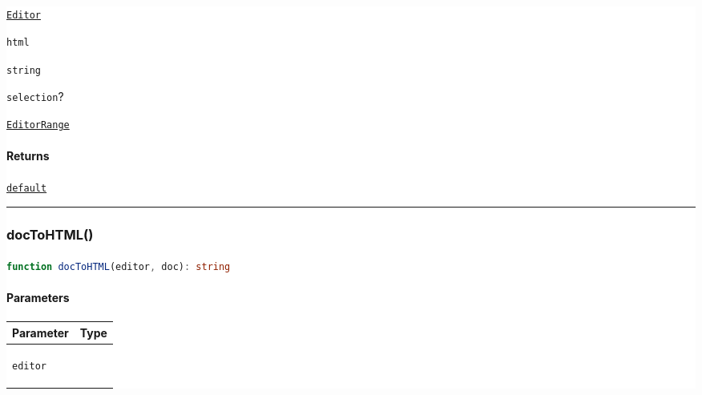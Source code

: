 [`Editor`](../Editor.md#editor)

</td>
</tr>
<tr>
<td>

`html`

</td>
<td>

`string`

</td>
</tr>
<tr>
<td>

`selection`?

</td>
<td>

[`EditorRange`](../document/EditorRange.md#editorrange)

</td>
</tr>
</tbody>
</table>

#### Returns

[`default`](../document/TextDocument.md#default)

***

### docToHTML()

```ts
function docToHTML(editor, doc): string
```

#### Parameters

<table>
<thead>
<tr>
<th>Parameter</th>
<th>Type</th>
</tr>
</thead>
<tbody>
<tr>
<td>

`editor`
